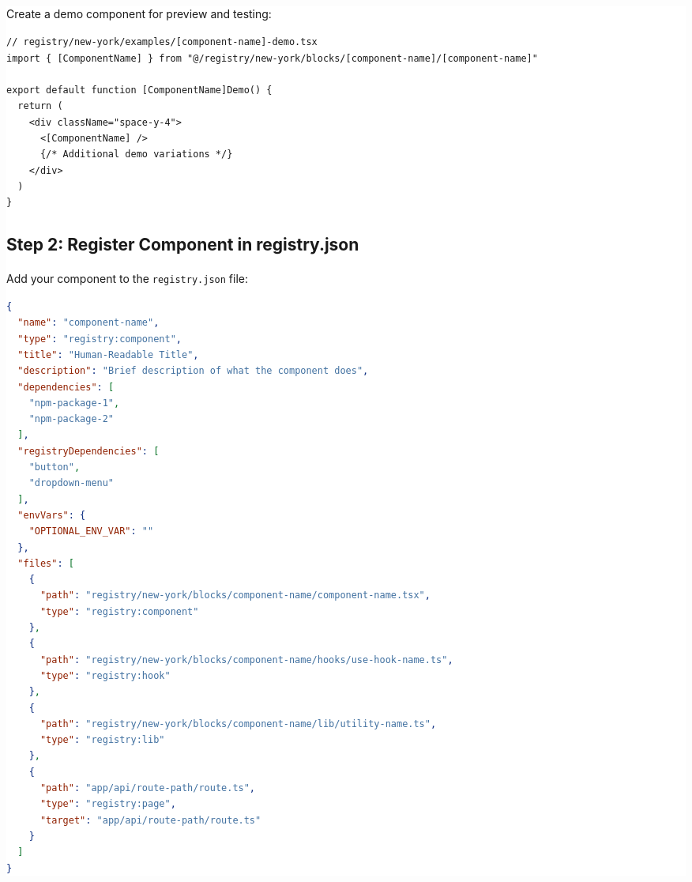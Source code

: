 Create a demo component for preview and testing:

```tsx
// registry/new-york/examples/[component-name]-demo.tsx
import { [ComponentName] } from "@/registry/new-york/blocks/[component-name]/[component-name]"

export default function [ComponentName]Demo() {
  return (
    <div className="space-y-4">
      <[ComponentName] />
      {/* Additional demo variations */}
    </div>
  )
}
```

## Step 2: Register Component in registry.json

Add your component to the `registry.json` file:

```json
{
  "name": "component-name",
  "type": "registry:component",
  "title": "Human-Readable Title",
  "description": "Brief description of what the component does",
  "dependencies": [
    "npm-package-1",
    "npm-package-2"
  ],
  "registryDependencies": [
    "button",
    "dropdown-menu"
  ],
  "envVars": {
    "OPTIONAL_ENV_VAR": ""
  },
  "files": [
    {
      "path": "registry/new-york/blocks/component-name/component-name.tsx",
      "type": "registry:component"
    },
    {
      "path": "registry/new-york/blocks/component-name/hooks/use-hook-name.ts",
      "type": "registry:hook"
    },
    {
      "path": "registry/new-york/blocks/component-name/lib/utility-name.ts",
      "type": "registry:lib"
    },
    {
      "path": "app/api/route-path/route.ts",
      "type": "registry:page",
      "target": "app/api/route-path/route.ts"
    }
  ]
}
```
